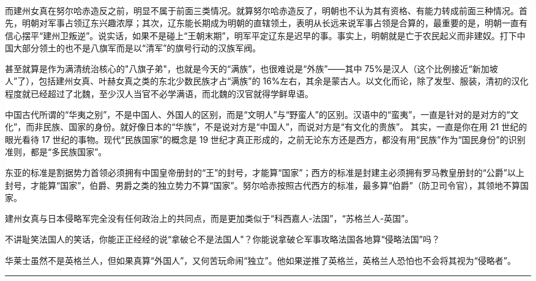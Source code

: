 而建州女真在努尔哈赤造反之前，明显不属于前面三类情况。就算努尔哈赤造反了，明朝也不认为其有资格、有能力转成前面三种情况。首先，明朝对军事占领辽东兴趣浓厚；其次，辽东能长期成为明朝的直辖领土，表明从长远来说军事占领是合算的，最重要的是，明朝一直有信心摆平“建州卫叛逆”。说实话，如果不是碰上“王朝末期”，明军平定辽东是迟早的事。事实上，明朝就是亡于农民起义而非建奴。打下中国大部分领土的也不是八旗军而是以“清军”的旗号行动的汉族军阀。

甚至就算是作为满清统治核心的"八旗子弟"，也就是今天的“满族”，也很难说是“外族”——其中 75%是汉人（这个比例接近“新加坡人”了），包括建州女真、叶赫女真之类的东北少数民族才占“满族”的 16%左右，其余是蒙古人。以文化而论，除了发型、服装，清初的汉化程度就已经超过了北魏，至少汉人当官不必学满语，而北魏的汉官就得学鲜卑语。

中国古代所谓的“华夷之别”，不是中国人、外国人的区别，而是“文明人”与“野蛮人”的区别。汉语中的“蛮夷”，一直是针对的是对方的“文化”，而非民族、国家的身份。就好像日本的“华族”，不是说对方是“中国人”，而说对方是“有文化的贵族”。 其实，一直是你在用 21 世纪的眼光看待 17 世纪的事物。现代“民族国家”的概念是 19 世纪才真正形成的，之前无论东方还是西方，都没有用“民族”作为“国民身份”的识别准则，都是“多民族国家”。

东亚的标准是割据势力首领必须拥有中国皇帝册封的“王”的封号，才能算“国家”；西方的标准是封建主必须拥有罗马教皇册封的“公爵”以上封号，才能算“国家”，伯爵、男爵之类的独立势力不算“国家”。努尔哈赤按照古代西方的标准，最多算“伯爵”（防卫司令官），其领地不算国家。

建州女真与日本侵略军完全没有任何政治上的共同点，而是更加类似于“科西嘉人-法国”，“苏格兰人-英国”。

不讲耻笑法国人的笑话，你能正正经经的说“拿破仑不是法国人"？你能说拿破仑军事攻略法国各地算“侵略法国”吗？

华莱士虽然不是英格兰人，但如果真算“外国人”，又何苦玩命闹“独立”。他如果逆推了英格兰，英格兰人恐怕也不会将其视为“侵略者”。

---
